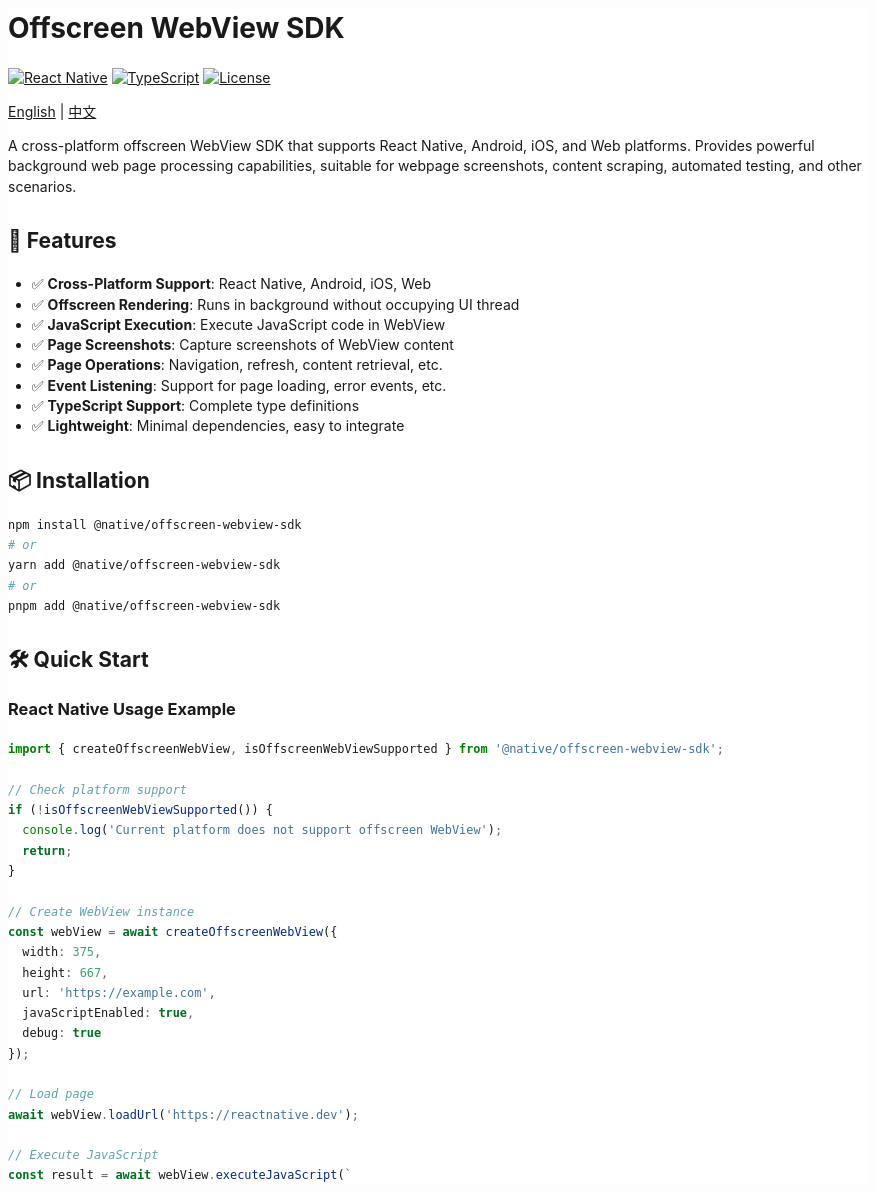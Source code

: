 # Offscreen WebView SDK

[![React Native](https://img.shields.io/badge/React%20Native-0.79.5-blue.svg)](https://reactnative.dev/)
[![TypeScript](https://img.shields.io/badge/TypeScript-5.8.3-blue.svg)](https://www.typescriptlang.org/)
[![License](https://img.shields.io/badge/License-MIT-green.svg)](LICENSE)

[English](README.en.md) | [中文](README.md)

A cross-platform offscreen WebView SDK that supports React Native, Android, iOS, and Web platforms. Provides powerful background web page processing capabilities, suitable for webpage screenshots, content scraping, automated testing, and other scenarios.

## 🚀 Features

- ✅ **Cross-Platform Support**: React Native, Android, iOS, Web
- ✅ **Offscreen Rendering**: Runs in background without occupying UI thread
- ✅ **JavaScript Execution**: Execute JavaScript code in WebView
- ✅ **Page Screenshots**: Capture screenshots of WebView content
- ✅ **Page Operations**: Navigation, refresh, content retrieval, etc.
- ✅ **Event Listening**: Support for page loading, error events, etc.
- ✅ **TypeScript Support**: Complete type definitions
- ✅ **Lightweight**: Minimal dependencies, easy to integrate

## 📦 Installation

```bash
npm install @native/offscreen-webview-sdk
# or
yarn add @native/offscreen-webview-sdk
# or
pnpm add @native/offscreen-webview-sdk
```

## 🛠️ Quick Start

### React Native Usage Example

```typescript
import { createOffscreenWebView, isOffscreenWebViewSupported } from '@native/offscreen-webview-sdk';

// Check platform support
if (!isOffscreenWebViewSupported()) {
  console.log('Current platform does not support offscreen WebView');
  return;
}

// Create WebView instance
const webView = await createOffscreenWebView({
  width: 375,
  height: 667,
  url: 'https://example.com',
  javaScriptEnabled: true,
  debug: true
});

// Load page
await webView.loadUrl('https://reactnative.dev');

// Execute JavaScript
const result = await webView.executeJavaScript(`
```
